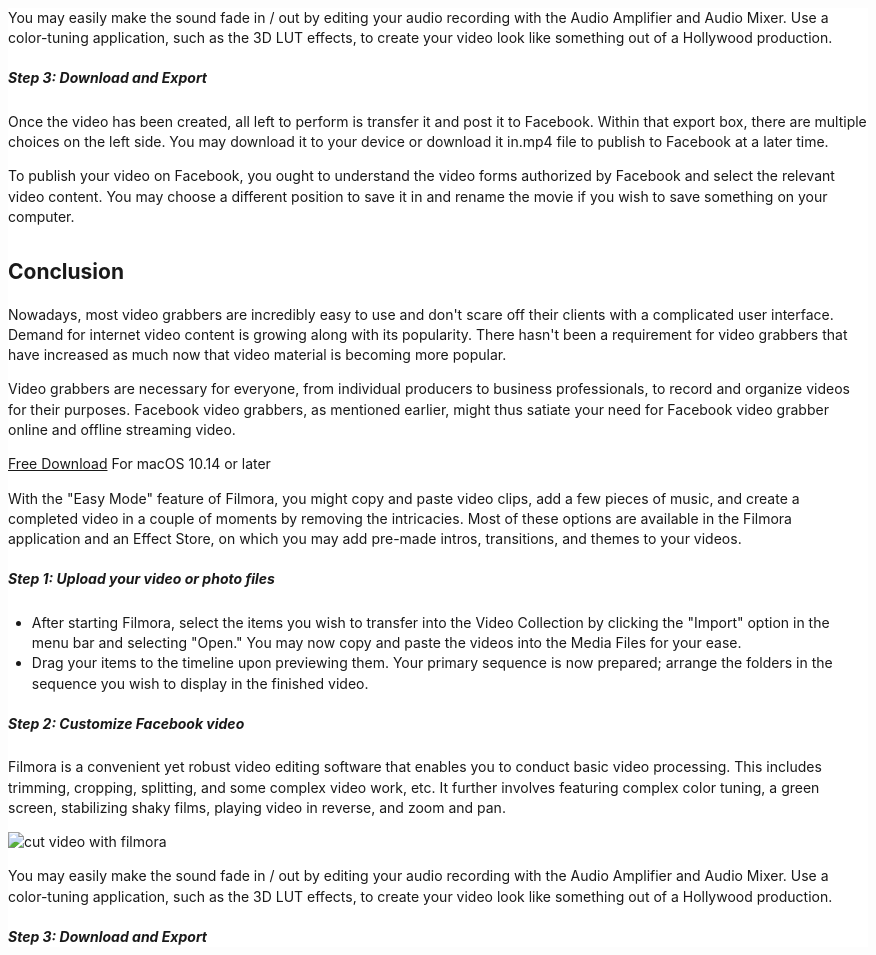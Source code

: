 You may easily make the sound fade in / out by editing your audio recording with the Audio Amplifier and Audio Mixer. Use a color-tuning application, such as the 3D LUT effects, to create your video look like something out of a Hollywood production.

##### Step 3: Download and Export

Once the video has been created, all left to perform is transfer it and post it to Facebook. Within that export box, there are multiple choices on the left side. You may download it to your device or download it in.mp4 file to publish to Facebook at a later time.

To publish your video on Facebook, you ought to understand the video forms authorized by Facebook and select the relevant video content. You may choose a different position to save it in and rename the movie if you wish to save something on your computer.

## Conclusion

Nowadays, most video grabbers are incredibly easy to use and don't scare off their clients with a complicated user interface. Demand for internet video content is growing along with its popularity. There hasn't been a requirement for video grabbers that have increased as much now that video material is becoming more popular.

Video grabbers are necessary for everyone, from individual producers to business professionals, to record and organize videos for their purposes. Facebook video grabbers, as mentioned earlier, might thus satiate your need for Facebook video grabber online and offline streaming video.

[Free Download](https://tools.techidaily.com/wondershare/filmora/download/) For macOS 10.14 or later

With the "Easy Mode" feature of Filmora, you might copy and paste video clips, add a few pieces of music, and create a completed video in a couple of moments by removing the intricacies. Most of these options are available in the Filmora application and an Effect Store, on which you may add pre-made intros, transitions, and themes to your videos.

##### Step 1: Upload your video or photo files

* After starting Filmora, select the items you wish to transfer into the Video Collection by clicking the "Import" option in the menu bar and selecting "Open." You may now copy and paste the videos into the Media Files for your ease.
* Drag your items to the timeline upon previewing them. Your primary sequence is now prepared; arrange the folders in the sequence you wish to display in the finished video.

##### Step 2: Customize Facebook video

Filmora is a convenient yet robust video editing software that enables you to conduct basic video processing. This includes trimming, cropping, splitting, and some complex video work, etc. It further involves featuring complex color tuning, a green screen, stabilizing shaky films, playing video in reverse, and zoom and pan.

![cut video with filmora](https://images.wondershare.com/filmora/guide/cut-video-mac-02.jpg)

You may easily make the sound fade in / out by editing your audio recording with the Audio Amplifier and Audio Mixer. Use a color-tuning application, such as the 3D LUT effects, to create your video look like something out of a Hollywood production.

##### Step 3: Download and Export
